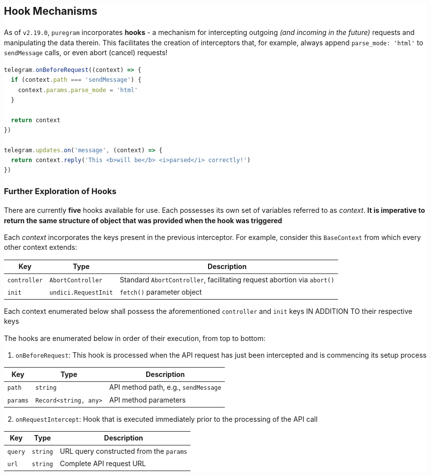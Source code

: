 
## Hook Mechanisms

As of `v2.19.0`, `puregram` incorporates **hooks** - a mechanism for intercepting outgoing *(and incoming in the future)* requests
and manipulating the data therein. This facilitates the creation of interceptors that, for example,
always append `parse_mode: 'html'` to `sendMessage` calls, or even abort (cancel) requests!

```js
telegram.onBeforeRequest((context) => {
  if (context.path === 'sendMessage') {
    context.params.parse_mode = 'html'
  }

  return context
})

telegram.updates.on('message', (context) => {
  return context.reply('This <b>will be</b> <i>parsed</i> correctly!')
})
```

### Further Exploration of Hooks

There are currently **five** hooks available for use. Each possesses its own set
of variables referred to as *context*. **It is imperative to return the same structure of object that was provided when the hook was triggered**

Each *context* incorporates the keys present in the previous interceptor. For example,
consider this `BaseContext` from which every other context extends:

| Key          | Type                 | Description                                              |
| ------------ | -------------------- | -------------------------------------------------------- |
| `controller` | `AbortController`    | Standard `AbortController`, facilitating request abortion via `abort()` |
| `init`       | `undici.RequestInit` | `fetch()` parameter object                                |

Each context enumerated below shall possess the aforementioned `controller` and `init` keys IN ADDITION TO their respective keys

The hooks are enumerated below in order of their execution, from top to bottom:

1. `onBeforeRequest`: This hook is processed when the API request has just been intercepted and is commencing its setup process

| Key      | Type                  | Description                                |
| -------- | --------------------- | ------------------------------------------ |
| `path`   | `string`              | API method path, e.g., `sendMessage`       |
| `params` | `Record<string, any>` | API method parameters                      |

2. `onRequestIntercept`: Hook that is executed immediately prior to the processing of the API call

| Key     | Type     | Description                              |
| ------- | -------- | ---------------------------------------- |
| `query` | `string` | URL query constructed from the `params`  |
| `url`   | `string` | Complete API request URL                 |
